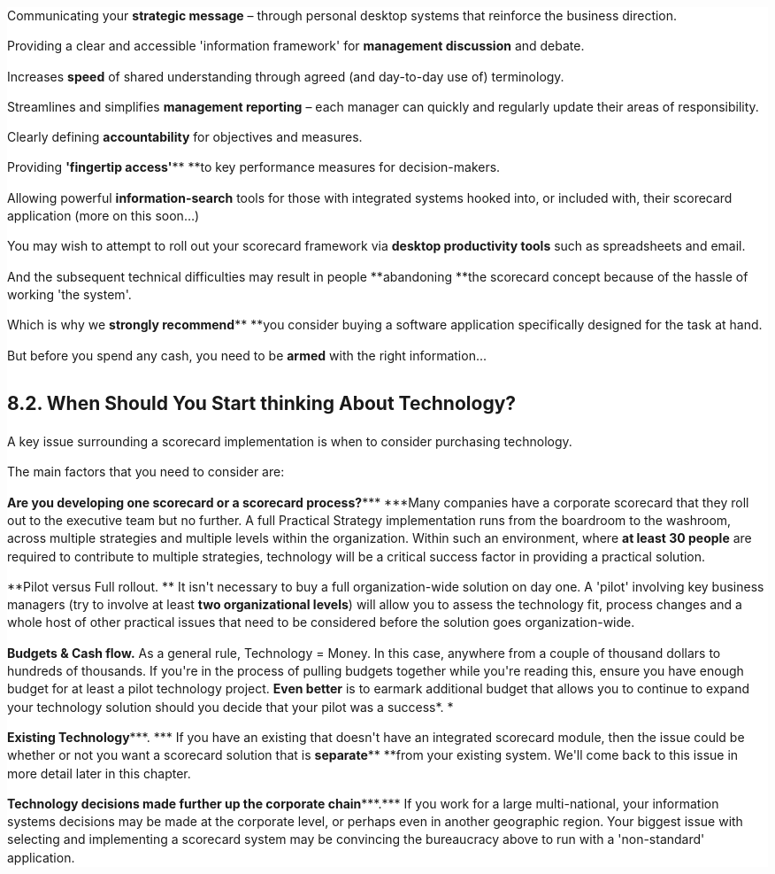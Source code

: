 Communicating your **strategic message** – through personal desktop systems that reinforce the business direction.

Providing a clear and accessible 'information framework' for **management discussion** and debate.

Increases **speed** of shared understanding through agreed (and day-to-day use of) terminology.

Streamlines and simplifies **management reporting** – each manager can quickly and regularly update their areas of responsibility.

Clearly defining **accountability** for objectives and measures.

Providing **'fingertip access'**** **to key performance measures for decision-makers.

Allowing powerful **information-search** tools for those with integrated systems hooked into, or included with, their scorecard application (more on this soon…)

You may wish to attempt to roll out your scorecard framework via **desktop productivity tools** such as spreadsheets and email.

And the subsequent technical difficulties may result in people **abandoning **the scorecard concept because of the hassle of working 'the system'.

Which is why we **strongly recommend**** **you consider buying a software application specifically designed for the task at hand.

But before you spend any cash, you need to be **armed** with the right information...

## 8.2. When Should You Start thinking About Technology?

A key issue surrounding a scorecard implementation is when to consider purchasing technology.

The main factors that you need to consider are:

**Are you developing one scorecard or a scorecard process?***** ***Many companies have a corporate scorecard that they roll out to the executive team but no further. A full Practical Strategy implementation runs from the boardroom to the washroom, across multiple strategies and multiple levels within the organization. Within such an environment, where **at least 30 people** are required to contribute to multiple strategies, technology will be a critical success factor in providing a practical solution.

**Pilot versus Full rollout. ** It isn't necessary to buy a full organization-wide solution on day one. A 'pilot' involving key business managers (try to involve at least **two organizational levels**) will allow you to assess the technology fit, process changes and a whole host of other practical issues that need to be considered before the solution goes organization-wide.

**Budgets & Cash flow.** As a general rule, Technology = Money. In this case, anywhere from a couple of thousand dollars to hundreds of thousands. If you're in the process of pulling budgets together while you're reading this, ensure you have enough budget for at least a pilot technology project. **Even better** is to earmark additional budget that allows you to continue to expand your technology solution should you decide that your pilot was a success*. *

**Existing Technology*****. *** If you have an existing that doesn't have an integrated scorecard module, then the issue could be whether or not you want a scorecard solution that is **separate**** **from your existing system. We'll come back to this issue in more detail later in this chapter.

**Technology decisions made further up the corporate chain*****.*** If you work for a large multi-national, your information systems decisions may be made at the corporate level, or perhaps even in another geographic region. Your biggest issue with selecting and implementing a scorecard system may be convincing the bureaucracy above to run with a 'non-standard' application.
